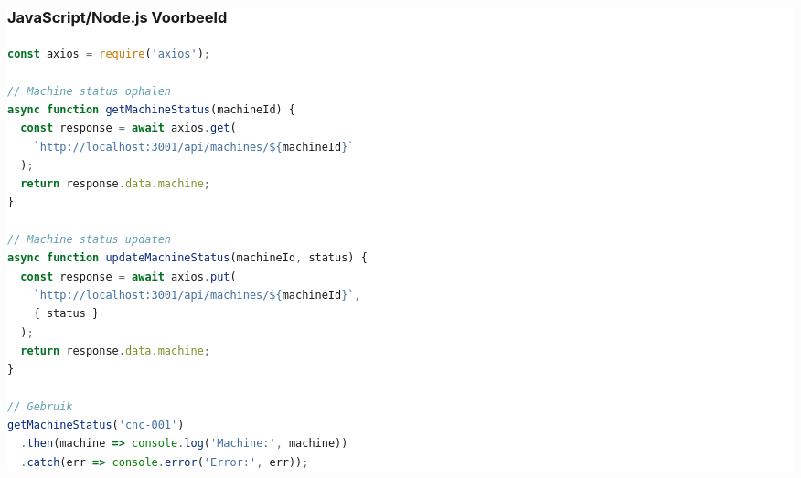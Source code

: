 ### JavaScript/Node.js Voorbeeld
```javascript
const axios = require('axios');

// Machine status ophalen
async function getMachineStatus(machineId) {
  const response = await axios.get(
    `http://localhost:3001/api/machines/${machineId}`
  );
  return response.data.machine;
}

// Machine status updaten
async function updateMachineStatus(machineId, status) {
  const response = await axios.put(
    `http://localhost:3001/api/machines/${machineId}`,
    { status }
  );
  return response.data.machine;
}

// Gebruik
getMachineStatus('cnc-001')
  .then(machine => console.log('Machine:', machine))
  .catch(err => console.error('Error:', err));
```
